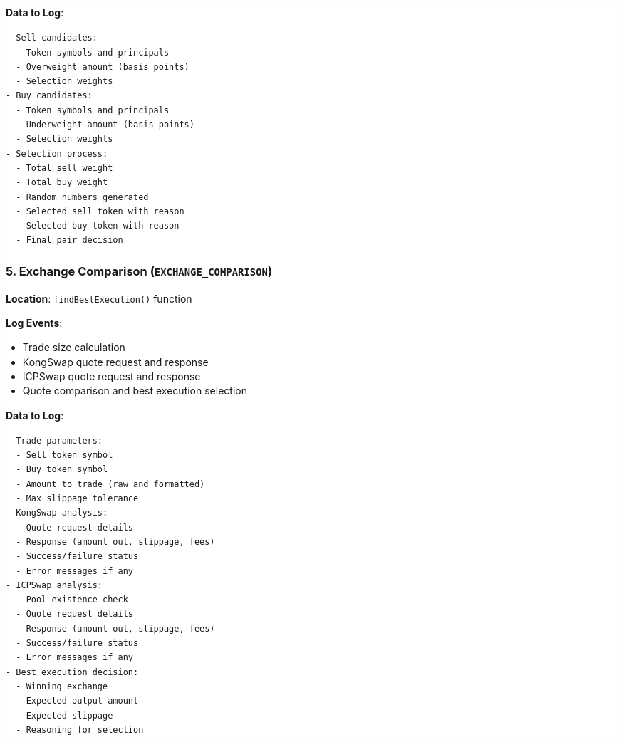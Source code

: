 **Data to Log**:
```
- Sell candidates:
  - Token symbols and principals
  - Overweight amount (basis points)
  - Selection weights
- Buy candidates:
  - Token symbols and principals  
  - Underweight amount (basis points)
  - Selection weights
- Selection process:
  - Total sell weight
  - Total buy weight
  - Random numbers generated
  - Selected sell token with reason
  - Selected buy token with reason
  - Final pair decision
```

### 5. Exchange Comparison (`EXCHANGE_COMPARISON`)

**Location**: `findBestExecution()` function

**Log Events**:
- Trade size calculation
- KongSwap quote request and response
- ICPSwap quote request and response  
- Quote comparison and best execution selection

**Data to Log**:
```
- Trade parameters:
  - Sell token symbol
  - Buy token symbol
  - Amount to trade (raw and formatted)
  - Max slippage tolerance
- KongSwap analysis:
  - Quote request details
  - Response (amount out, slippage, fees)
  - Success/failure status
  - Error messages if any
- ICPSwap analysis:
  - Pool existence check
  - Quote request details
  - Response (amount out, slippage, fees)  
  - Success/failure status
  - Error messages if any
- Best execution decision:
  - Winning exchange
  - Expected output amount
  - Expected slippage
  - Reasoning for selection
```
